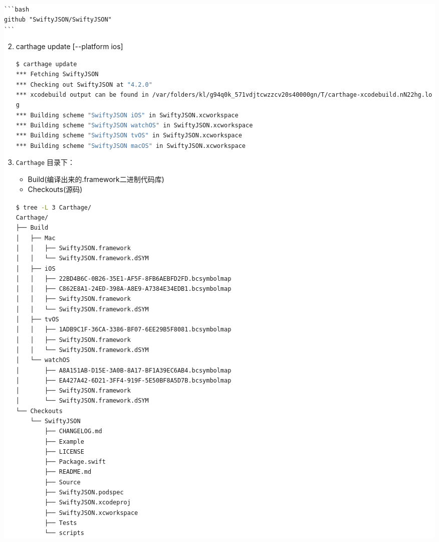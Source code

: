     ```bash
    github "SwiftyJSON/SwiftyJSON"
    ```

2. carthage update [--platform ios]

    ```bash
    $ carthage update
    *** Fetching SwiftyJSON
    *** Checking out SwiftyJSON at "4.2.0"
    *** xcodebuild output can be found in /var/folders/kl/g94q0k_571vdjtcwzzcv20s40000gn/T/carthage-xcodebuild.nN22hg.log
    *** Building scheme "SwiftyJSON iOS" in SwiftyJSON.xcworkspace
    *** Building scheme "SwiftyJSON watchOS" in SwiftyJSON.xcworkspace
    *** Building scheme "SwiftyJSON tvOS" in SwiftyJSON.xcworkspace
    *** Building scheme "SwiftyJSON macOS" in SwiftyJSON.xcworkspace
    ```

3. `Carthage` 目录下：
    - Build(编译出来的.framework二进制代码库)
    - Checkouts(源码)
    
    ```bash
    $ tree -L 3 Carthage/
    Carthage/
    ├── Build
    │   ├── Mac
    │   │   ├── SwiftyJSON.framework
    │   │   └── SwiftyJSON.framework.dSYM
    │   ├── iOS
    │   │   ├── 22BD4B6C-0B26-35E1-AF5F-8FB6AEBFD2FD.bcsymbolmap
    │   │   ├── C862E8A1-24ED-398A-A8E9-A7384E34EDB1.bcsymbolmap
    │   │   ├── SwiftyJSON.framework
    │   │   └── SwiftyJSON.framework.dSYM
    │   ├── tvOS
    │   │   ├── 1ADB9C1F-36CA-3386-BF07-6EE29B5F8081.bcsymbolmap
    │   │   ├── SwiftyJSON.framework
    │   │   └── SwiftyJSON.framework.dSYM
    │   └── watchOS
    │       ├── A8A151AB-D15E-3A0B-8A17-BF1A39EC6AB4.bcsymbolmap
    │       ├── EA427A42-6D21-3FF4-919F-5E50BF8A5D7B.bcsymbolmap
    │       ├── SwiftyJSON.framework
    │       └── SwiftyJSON.framework.dSYM
    └── Checkouts
        └── SwiftyJSON
            ├── CHANGELOG.md
            ├── Example
            ├── LICENSE
            ├── Package.swift
            ├── README.md
            ├── Source
            ├── SwiftyJSON.podspec
            ├── SwiftyJSON.xcodeproj
            ├── SwiftyJSON.xcworkspace
            ├── Tests
            └── scripts
    ```
